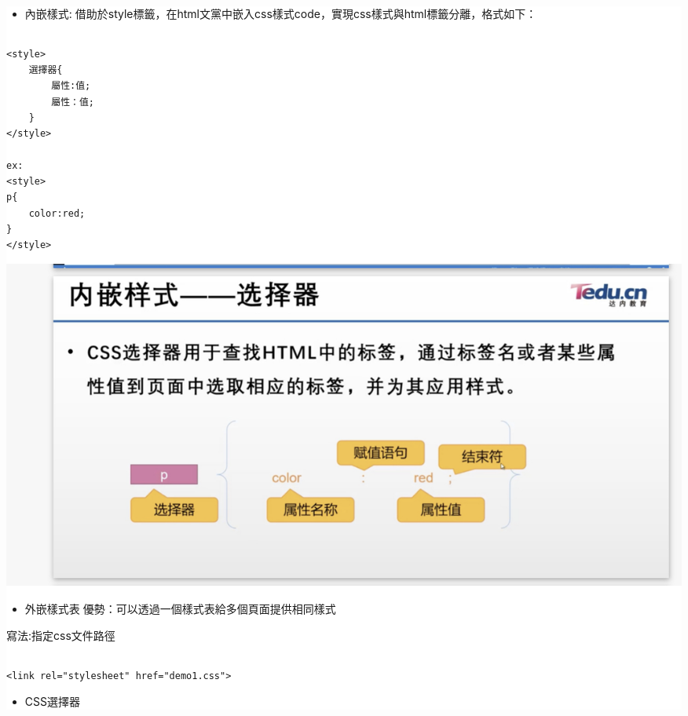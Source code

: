 
- 內嵌樣式:
  借助於style標籤，在html文黨中嵌入css樣式code，實現css樣式與html標籤分離，格式如下：
## 
    <style>
        選擇器{
            屬性:值;
            屬性：值;
        }
    </style>

    ex:
    <style>
    p{
        color:red;
    }
    </style>
![內嵌樣式](image/IMG_86FA5799FD76-1.jpeg)


- 外嵌樣式表
優勢：可以透過一個樣式表給多個頁面提供相同樣式

寫法:指定css文件路徑
## 
    <link rel="stylesheet" href="demo1.css">


- CSS選擇器